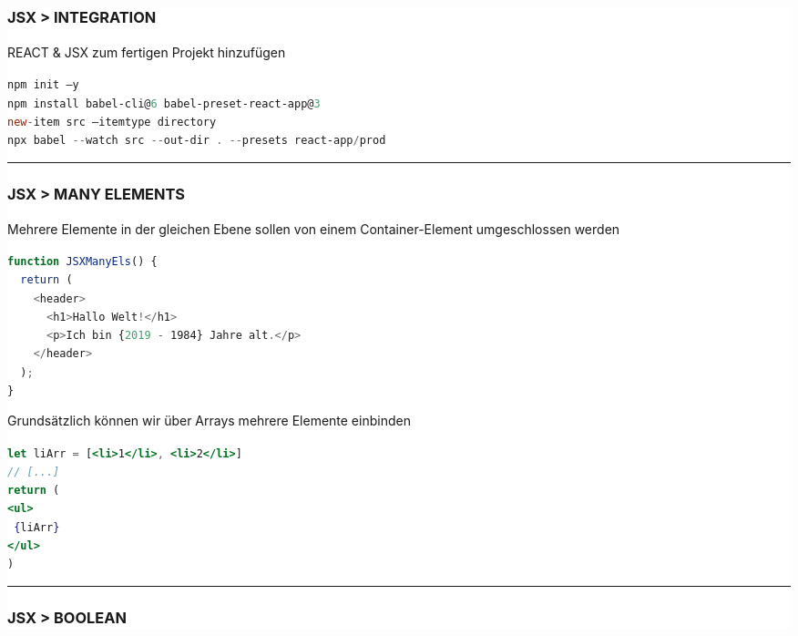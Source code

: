 
### JSX > INTEGRATION ###

REACT & JSX zum fertigen Projekt hinzufügen

```powershell
npm init –y
npm install babel-cli@6 babel-preset-react-app@3
new-item src –itemtype directory
npx babel --watch src --out-dir . --presets react-app/prod
```

</article>







<article>

---

### JSX > MANY ELEMENTS ###

Mehrere Elemente in der gleichen Ebene sollen von einem Container-Element umgeschlossen werden

```jsx
function JSXManyEls() {
  return (
    <header>
      <h1>Hallo Welt!</h1>
      <p>Ich bin {2019 - 1984} Jahre alt.</p>
    </header>
  );
}
```



Grundsätzlich können wir über Arrays mehrere Elemente einbinden

```jsx
let liArr = [<li>1</li>, <li>2</li>]
// [...]
return (
<ul>
 {liArr}
</ul>
)
```

</article>



<article>

---

### JSX > BOOLEAN ###
